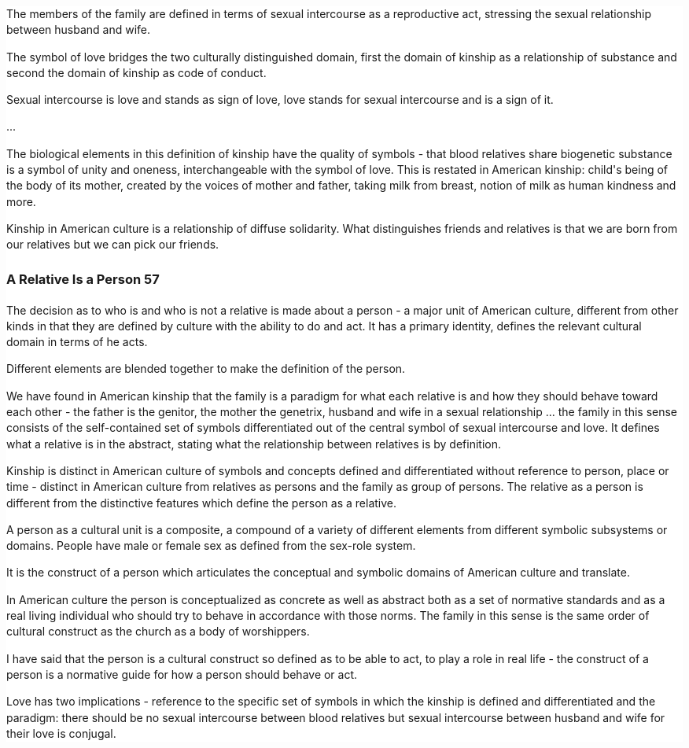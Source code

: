 The members of the family are defined in terms of sexual intercourse as a reproductive act, stressing the sexual relationship between husband and wife.

The symbol of love bridges the two culturally distinguished domain, first the domain of kinship as a relationship of substance and second the domain of kinship as code of conduct.

Sexual intercourse is love and stands as sign of love, love stands for sexual intercourse and is a sign of it.

...

The biological elements in this definition of kinship have the quality of symbols - that blood relatives share biogenetic substance is a symbol of unity and oneness, interchangeable with the symbol of love. This is restated in American kinship: child's being of the body of its mother, created by the voices of mother and father, taking milk from breast, notion of milk as human kindness and more.

Kinship in American culture is a relationship of diffuse solidarity. What distinguishes friends and relatives is that we are born from our relatives but we can pick our friends.

### A Relative Is a Person 57

The decision as to who is and who is not a relative is made about a person - a major unit of American culture, different from other kinds in that they are defined by culture with the ability to do and act. It has a primary identity, defines the relevant cultural domain in terms of he acts.

Different elements are blended together to make the definition of the person.

We have found in American kinship that the family is a paradigm for what each relative is and how they should behave toward each other - the father is the genitor, the mother the genetrix, husband and wife in a sexual relationship ... the family in this sense consists of the self-contained set of symbols differentiated out of the central symbol of sexual intercourse and love. It defines what a relative is in the abstract, stating what the relationship between relatives is by definition.

Kinship is distinct in American culture of symbols and concepts defined and differentiated without reference to person, place or time - distinct in American culture from relatives as persons and the family as group of persons. The relative as a person is different from the distinctive features which define the person as a relative.

A person as a cultural unit is a composite, a compound of a variety of different elements from different symbolic subsystems or domains. People have male or female sex as defined from the sex-role system.

It is the construct of a person which articulates the conceptual and symbolic domains of American culture and translate.

In American culture the person is conceptualized as concrete as well as abstract both as a set of normative standards and as a real living individual who should try to behave in accordance with those norms. The family in this sense is the same order of cultural construct as the church as a body of worshippers.

I have said that the person is a cultural construct so defined as to be able to act, to play a role in real life - the construct of a person is a normative guide for how a person should behave or act.

Love has two implications - reference to the specific set of symbols in which the kinship is defined and differentiated and the paradigm: there should be no sexual intercourse between blood relatives but sexual intercourse between husband and wife for their love is conjugal.

